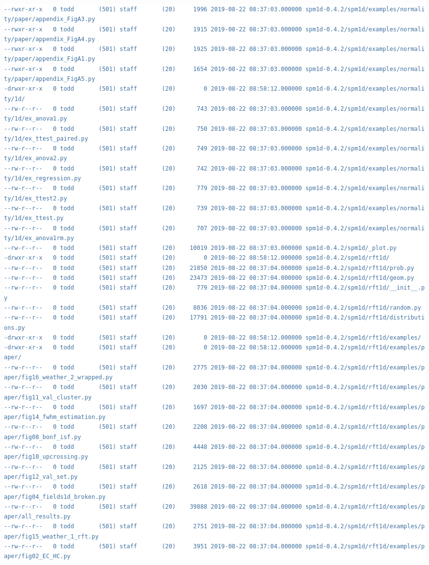 ```diff
--rwxr-xr-x   0 todd       (501) staff       (20)     1996 2019-08-22 08:37:03.000000 spm1d-0.4.2/spm1d/examples/normality/paper/appendix_FigA3.py
--rwxr-xr-x   0 todd       (501) staff       (20)     1915 2019-08-22 08:37:03.000000 spm1d-0.4.2/spm1d/examples/normality/paper/appendix_FigA4.py
--rwxr-xr-x   0 todd       (501) staff       (20)     1925 2019-08-22 08:37:03.000000 spm1d-0.4.2/spm1d/examples/normality/paper/appendix_FigA1.py
--rwxr-xr-x   0 todd       (501) staff       (20)     1654 2019-08-22 08:37:03.000000 spm1d-0.4.2/spm1d/examples/normality/paper/appendix_FigA5.py
-drwxr-xr-x   0 todd       (501) staff       (20)        0 2019-08-22 08:58:12.000000 spm1d-0.4.2/spm1d/examples/normality/1d/
--rw-r--r--   0 todd       (501) staff       (20)      743 2019-08-22 08:37:03.000000 spm1d-0.4.2/spm1d/examples/normality/1d/ex_anova1.py
--rw-r--r--   0 todd       (501) staff       (20)      750 2019-08-22 08:37:03.000000 spm1d-0.4.2/spm1d/examples/normality/1d/ex_ttest_paired.py
--rw-r--r--   0 todd       (501) staff       (20)      749 2019-08-22 08:37:03.000000 spm1d-0.4.2/spm1d/examples/normality/1d/ex_anova2.py
--rw-r--r--   0 todd       (501) staff       (20)      742 2019-08-22 08:37:03.000000 spm1d-0.4.2/spm1d/examples/normality/1d/ex_regression.py
--rw-r--r--   0 todd       (501) staff       (20)      779 2019-08-22 08:37:03.000000 spm1d-0.4.2/spm1d/examples/normality/1d/ex_ttest2.py
--rw-r--r--   0 todd       (501) staff       (20)      739 2019-08-22 08:37:03.000000 spm1d-0.4.2/spm1d/examples/normality/1d/ex_ttest.py
--rw-r--r--   0 todd       (501) staff       (20)      707 2019-08-22 08:37:03.000000 spm1d-0.4.2/spm1d/examples/normality/1d/ex_anova1rm.py
--rw-r--r--   0 todd       (501) staff       (20)    10019 2019-08-22 08:37:03.000000 spm1d-0.4.2/spm1d/_plot.py
-drwxr-xr-x   0 todd       (501) staff       (20)        0 2019-08-22 08:58:12.000000 spm1d-0.4.2/spm1d/rft1d/
--rw-r--r--   0 todd       (501) staff       (20)    21850 2019-08-22 08:37:04.000000 spm1d-0.4.2/spm1d/rft1d/prob.py
--rw-r--r--   0 todd       (501) staff       (20)    23473 2019-08-22 08:37:04.000000 spm1d-0.4.2/spm1d/rft1d/geom.py
--rw-r--r--   0 todd       (501) staff       (20)      779 2019-08-22 08:37:04.000000 spm1d-0.4.2/spm1d/rft1d/__init__.py
--rw-r--r--   0 todd       (501) staff       (20)     8036 2019-08-22 08:37:04.000000 spm1d-0.4.2/spm1d/rft1d/random.py
--rw-r--r--   0 todd       (501) staff       (20)    17791 2019-08-22 08:37:04.000000 spm1d-0.4.2/spm1d/rft1d/distributions.py
-drwxr-xr-x   0 todd       (501) staff       (20)        0 2019-08-22 08:58:12.000000 spm1d-0.4.2/spm1d/rft1d/examples/
-drwxr-xr-x   0 todd       (501) staff       (20)        0 2019-08-22 08:58:12.000000 spm1d-0.4.2/spm1d/rft1d/examples/paper/
--rw-r--r--   0 todd       (501) staff       (20)     2775 2019-08-22 08:37:04.000000 spm1d-0.4.2/spm1d/rft1d/examples/paper/fig16_weather_2_wrapped.py
--rw-r--r--   0 todd       (501) staff       (20)     2030 2019-08-22 08:37:04.000000 spm1d-0.4.2/spm1d/rft1d/examples/paper/fig11_val_cluster.py
--rw-r--r--   0 todd       (501) staff       (20)     1697 2019-08-22 08:37:04.000000 spm1d-0.4.2/spm1d/rft1d/examples/paper/fig14_fwhm_estimation.py
--rw-r--r--   0 todd       (501) staff       (20)     2208 2019-08-22 08:37:04.000000 spm1d-0.4.2/spm1d/rft1d/examples/paper/fig08_bonf_isf.py
--rw-r--r--   0 todd       (501) staff       (20)     4448 2019-08-22 08:37:04.000000 spm1d-0.4.2/spm1d/rft1d/examples/paper/fig10_upcrossing.py
--rw-r--r--   0 todd       (501) staff       (20)     2125 2019-08-22 08:37:04.000000 spm1d-0.4.2/spm1d/rft1d/examples/paper/fig12_val_set.py
--rw-r--r--   0 todd       (501) staff       (20)     2618 2019-08-22 08:37:04.000000 spm1d-0.4.2/spm1d/rft1d/examples/paper/fig04_fields1d_broken.py
--rw-r--r--   0 todd       (501) staff       (20)    39888 2019-08-22 08:37:04.000000 spm1d-0.4.2/spm1d/rft1d/examples/paper/all_results.py
--rw-r--r--   0 todd       (501) staff       (20)     2751 2019-08-22 08:37:04.000000 spm1d-0.4.2/spm1d/rft1d/examples/paper/fig15_weather_1_rft.py
--rw-r--r--   0 todd       (501) staff       (20)     3951 2019-08-22 08:37:04.000000 spm1d-0.4.2/spm1d/rft1d/examples/paper/fig02_EC_HC.py
```